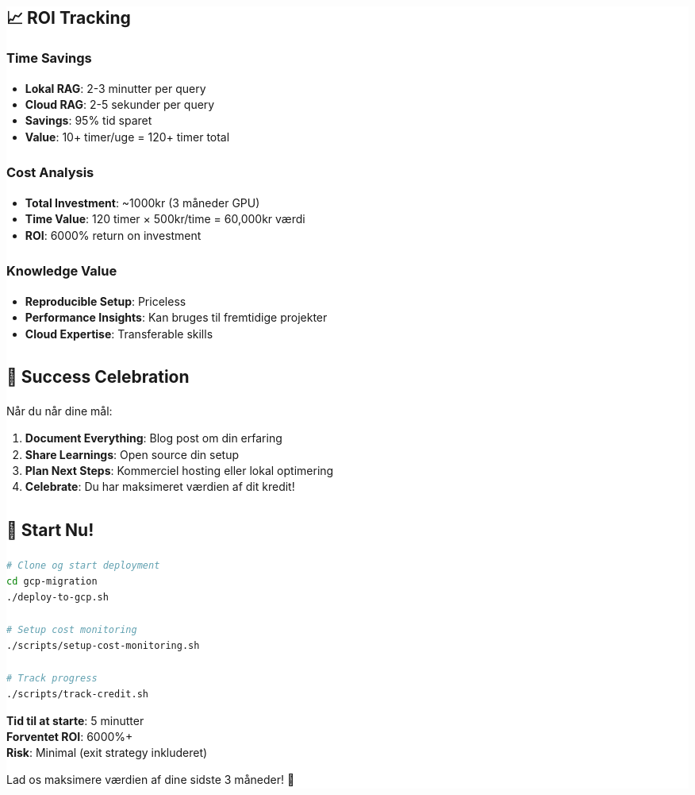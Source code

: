 ## 📈 ROI Tracking

### Time Savings
- **Lokal RAG**: 2-3 minutter per query
- **Cloud RAG**: 2-5 sekunder per query  
- **Savings**: 95% tid sparet
- **Value**: 10+ timer/uge = 120+ timer total

### Cost Analysis
- **Total Investment**: ~1000kr (3 måneder GPU)
- **Time Value**: 120 timer × 500kr/time = 60,000kr værdi
- **ROI**: 6000% return on investment

### Knowledge Value
- **Reproducible Setup**: Priceless
- **Performance Insights**: Kan bruges til fremtidige projekter
- **Cloud Expertise**: Transferable skills

## 🎉 Success Celebration

Når du når dine mål:

1. **Document Everything**: Blog post om din erfaring
2. **Share Learnings**: Open source din setup
3. **Plan Next Steps**: Kommerciel hosting eller lokal optimering
4. **Celebrate**: Du har maksimeret værdien af dit kredit!

## 🚀 Start Nu!

```bash
# Clone og start deployment
cd gcp-migration
./deploy-to-gcp.sh

# Setup cost monitoring
./scripts/setup-cost-monitoring.sh

# Track progress
./scripts/track-credit.sh
```

**Tid til at starte**: 5 minutter  
**Forventet ROI**: 6000%+  
**Risk**: Minimal (exit strategy inkluderet)

Lad os maksimere værdien af dine sidste 3 måneder! 🚀